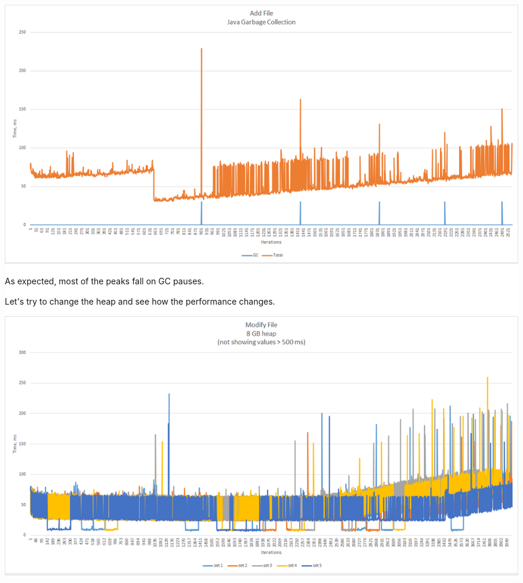 ![Add file Java GC](/assets/article_images/2017-05-14-git-performance-benchmark/add-file-gc-detail.png)

As expected, most of the peaks fall on GC pauses. 

Let's try to change the heap and see how the performance changes. 

![Modify file, 8 GB heap](/assets/article_images/2017-05-14-git-performance-benchmark/modify-file-8gb-heap.png)
